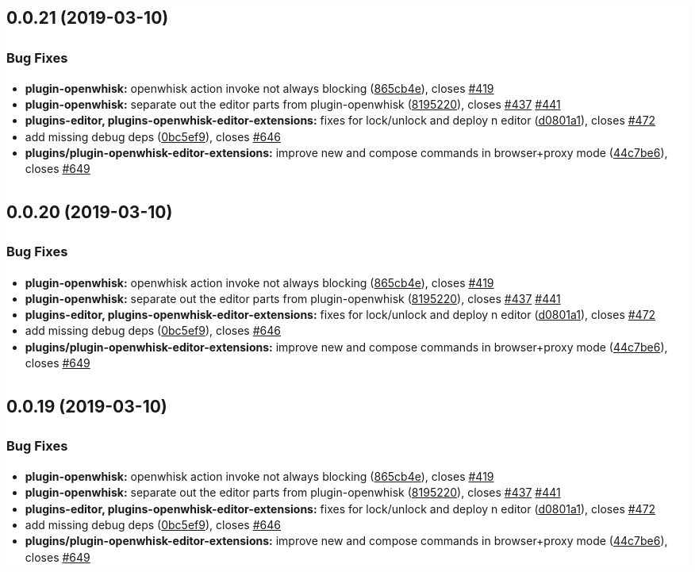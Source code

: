 



## 0.0.21 (2019-03-10)


### Bug Fixes

* **plugin-openwhisk:** openwhisk action invoke not always blocking ([865cb4e](https://github.com/IBM/kui/commit/865cb4e)), closes [#419](https://github.com/IBM/kui/issues/419)
* **plugin-openwhisk:** separate out the editor parts from plugin-openwhisk ([8195220](https://github.com/IBM/kui/commit/8195220)), closes [#437](https://github.com/IBM/kui/issues/437) [#441](https://github.com/IBM/kui/issues/441)
* **plugins-editor, plugins-openwhisk-editor-extensions:** fixes for lock/unlock and deploy n editor ([d0801a1](https://github.com/IBM/kui/commit/d0801a1)), closes [#472](https://github.com/IBM/kui/issues/472)
* add missing debug deps ([0bc5ef9](https://github.com/IBM/kui/commit/0bc5ef9)), closes [#646](https://github.com/IBM/kui/issues/646)
* **plugins/plugin-openwhisk-editor-extensions:** improve new and compose commands in browser+proxy mode ([44c7be6](https://github.com/IBM/kui/commit/44c7be6)), closes [#649](https://github.com/IBM/kui/issues/649)





## 0.0.20 (2019-03-10)


### Bug Fixes

* **plugin-openwhisk:** openwhisk action invoke not always blocking ([865cb4e](https://github.com/IBM/kui/commit/865cb4e)), closes [#419](https://github.com/IBM/kui/issues/419)
* **plugin-openwhisk:** separate out the editor parts from plugin-openwhisk ([8195220](https://github.com/IBM/kui/commit/8195220)), closes [#437](https://github.com/IBM/kui/issues/437) [#441](https://github.com/IBM/kui/issues/441)
* **plugins-editor, plugins-openwhisk-editor-extensions:** fixes for lock/unlock and deploy n editor ([d0801a1](https://github.com/IBM/kui/commit/d0801a1)), closes [#472](https://github.com/IBM/kui/issues/472)
* add missing debug deps ([0bc5ef9](https://github.com/IBM/kui/commit/0bc5ef9)), closes [#646](https://github.com/IBM/kui/issues/646)
* **plugins/plugin-openwhisk-editor-extensions:** improve new and compose commands in browser+proxy mode ([44c7be6](https://github.com/IBM/kui/commit/44c7be6)), closes [#649](https://github.com/IBM/kui/issues/649)





## 0.0.19 (2019-03-10)


### Bug Fixes

* **plugin-openwhisk:** openwhisk action invoke not always blocking ([865cb4e](https://github.com/IBM/kui/commit/865cb4e)), closes [#419](https://github.com/IBM/kui/issues/419)
* **plugin-openwhisk:** separate out the editor parts from plugin-openwhisk ([8195220](https://github.com/IBM/kui/commit/8195220)), closes [#437](https://github.com/IBM/kui/issues/437) [#441](https://github.com/IBM/kui/issues/441)
* **plugins-editor, plugins-openwhisk-editor-extensions:** fixes for lock/unlock and deploy n editor ([d0801a1](https://github.com/IBM/kui/commit/d0801a1)), closes [#472](https://github.com/IBM/kui/issues/472)
* add missing debug deps ([0bc5ef9](https://github.com/IBM/kui/commit/0bc5ef9)), closes [#646](https://github.com/IBM/kui/issues/646)
* **plugins/plugin-openwhisk-editor-extensions:** improve new and compose commands in browser+proxy mode ([44c7be6](https://github.com/IBM/kui/commit/44c7be6)), closes [#649](https://github.com/IBM/kui/issues/649)
